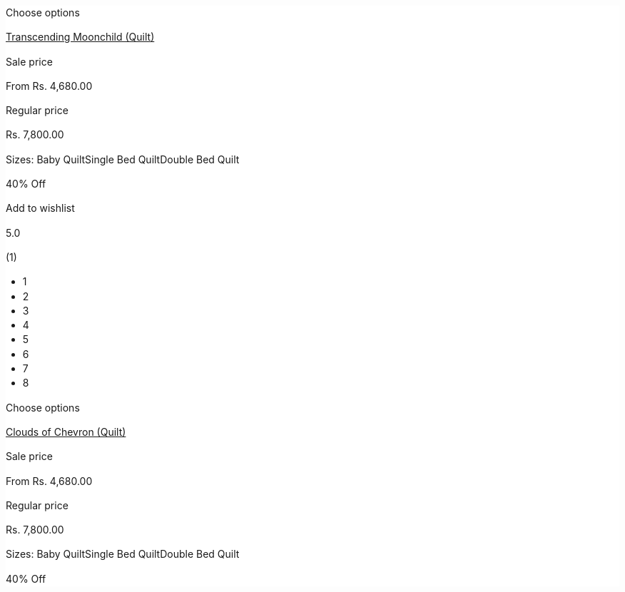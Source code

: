 Choose options

[Transcending Moonchild (Quilt)](/products/transcending-moonchild-quilts)

Sale price

From Rs. 4,680.00

Regular price

Rs. 7,800.00

Sizes: Baby QuiltSingle Bed QuiltDouble Bed Quilt

40% Off

Add to wishlist

5.0

(1)

[](/products/clouds-of-chevron-quilts)

[](/products/clouds-of-chevron-quilts)

[](/products/clouds-of-chevron-quilts)

[](/products/clouds-of-chevron-quilts)

[](/products/clouds-of-chevron-quilts)

[](/products/clouds-of-chevron-quilts)

[](/products/clouds-of-chevron-quilts)

[](/products/clouds-of-chevron-quilts)

[](/products/clouds-of-chevron-quilts)

- 1
- 2
- 3
- 4
- 5
- 6
- 7
- 8

Choose options

[Clouds of Chevron (Quilt)](/products/clouds-of-chevron-quilts)

Sale price

From Rs. 4,680.00

Regular price

Rs. 7,800.00

Sizes: Baby QuiltSingle Bed QuiltDouble Bed Quilt

40% Off
